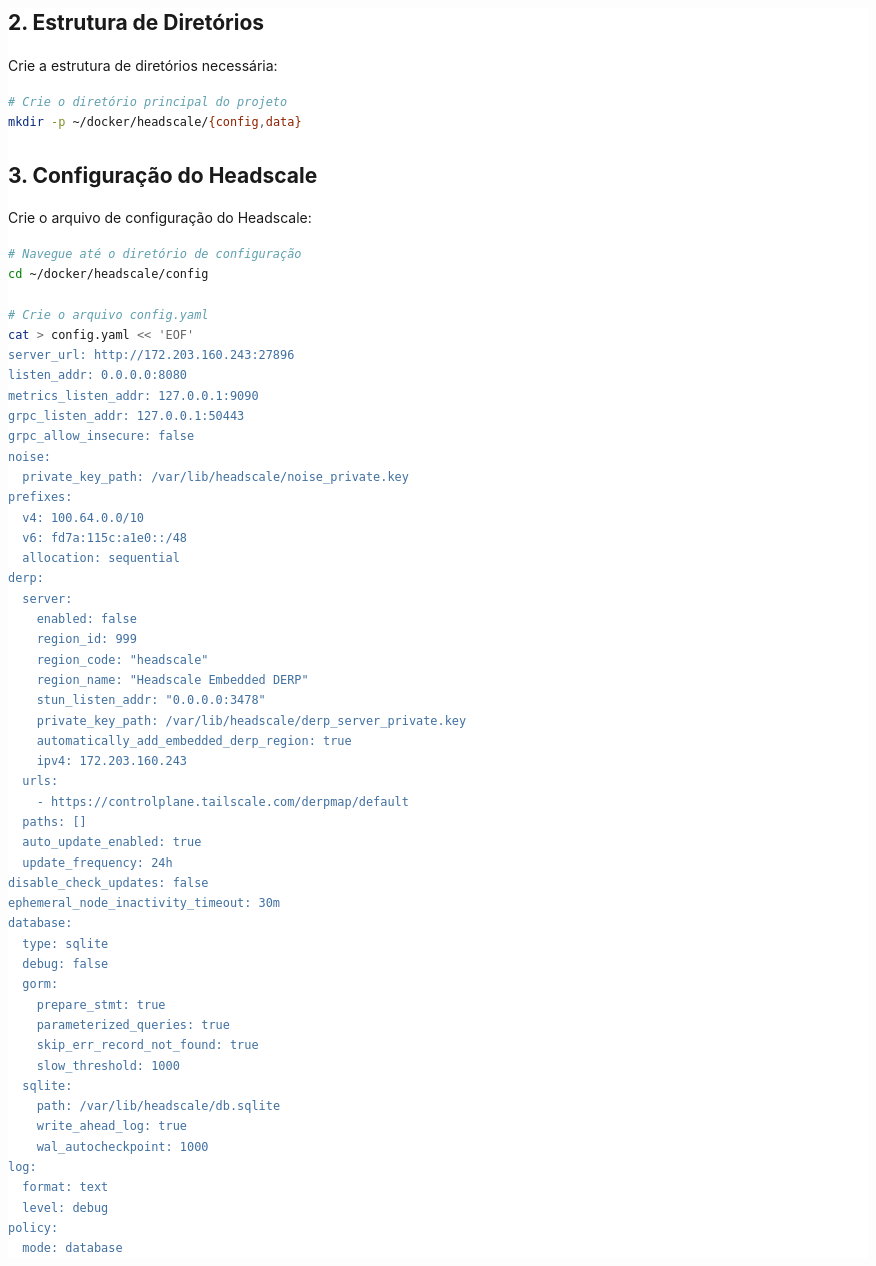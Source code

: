 ## 2. Estrutura de Diretórios

Crie a estrutura de diretórios necessária:

```bash
# Crie o diretório principal do projeto
mkdir -p ~/docker/headscale/{config,data}
```

## 3. Configuração do Headscale

Crie o arquivo de configuração do Headscale:

```bash
# Navegue até o diretório de configuração
cd ~/docker/headscale/config

# Crie o arquivo config.yaml
cat > config.yaml << 'EOF'
server_url: http://172.203.160.243:27896
listen_addr: 0.0.0.0:8080
metrics_listen_addr: 127.0.0.1:9090
grpc_listen_addr: 127.0.0.1:50443
grpc_allow_insecure: false
noise:
  private_key_path: /var/lib/headscale/noise_private.key
prefixes:
  v4: 100.64.0.0/10
  v6: fd7a:115c:a1e0::/48
  allocation: sequential
derp:
  server:
    enabled: false
    region_id: 999
    region_code: "headscale"
    region_name: "Headscale Embedded DERP"
    stun_listen_addr: "0.0.0.0:3478"
    private_key_path: /var/lib/headscale/derp_server_private.key
    automatically_add_embedded_derp_region: true
    ipv4: 172.203.160.243
  urls:
    - https://controlplane.tailscale.com/derpmap/default
  paths: []
  auto_update_enabled: true
  update_frequency: 24h
disable_check_updates: false
ephemeral_node_inactivity_timeout: 30m
database:
  type: sqlite
  debug: false
  gorm:
    prepare_stmt: true
    parameterized_queries: true
    skip_err_record_not_found: true
    slow_threshold: 1000
  sqlite:
    path: /var/lib/headscale/db.sqlite
    write_ahead_log: true
    wal_autocheckpoint: 1000
log:
  format: text
  level: debug
policy:
  mode: database
```